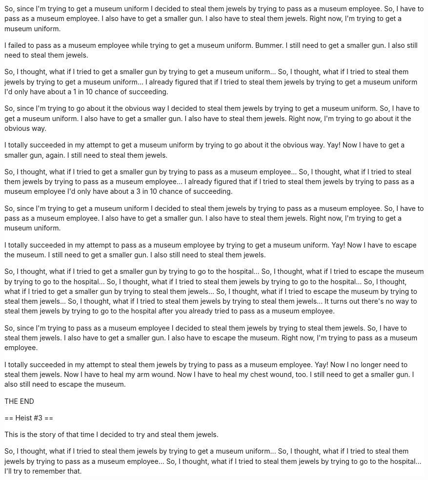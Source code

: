 So, since I'm trying to get a museum uniform I decided to steal them jewels by trying to pass as a museum employee. So, I have to pass as a museum employee. I also have to get a smaller gun. I also have to steal them jewels. Right now, I'm trying to get a museum uniform. 

I failed to pass as a museum employee while trying to get a museum uniform. Bummer. I still need to get a smaller gun. I also still need to steal them jewels. 

So, I thought, what if I tried to get a smaller gun by trying to get a museum uniform... So, I thought, what if I tried to steal them jewels by trying to get a museum uniform... I already figured that if I tried to steal them jewels by trying to get a museum uniform I'd only have about a 1 in 10 chance of succeeding. 

So, since I'm trying to go about it the obvious way I decided to steal them jewels by trying to get a museum uniform. So, I have to get a museum uniform. I also have to get a smaller gun. I also have to steal them jewels. Right now, I'm trying to go about it the obvious way. 

I totally succeeded in my attempt to get a museum uniform by trying to go about it the obvious way. Yay! Now I have to get a smaller gun, again. I still need to steal them jewels. 

So, I thought, what if I tried to get a smaller gun by trying to pass as a museum employee... So, I thought, what if I tried to steal them jewels by trying to pass as a museum employee... I already figured that if I tried to steal them jewels by trying to pass as a museum employee I'd only have about a 3 in 10 chance of succeeding. 

So, since I'm trying to get a museum uniform I decided to steal them jewels by trying to pass as a museum employee. So, I have to pass as a museum employee. I also have to get a smaller gun. I also have to steal them jewels. Right now, I'm trying to get a museum uniform. 

I totally succeeded in my attempt to pass as a museum employee by trying to get a museum uniform. Yay! Now I have to escape the museum. I still need to get a smaller gun. I also still need to steal them jewels. 

So, I thought, what if I tried to get a smaller gun by trying to go to the hospital... So, I thought, what if I tried to escape the museum by trying to go to the hospital... So, I thought, what if I tried to steal them jewels by trying to go to the hospital... So, I thought, what if I tried to get a smaller gun by trying to steal them jewels... So, I thought, what if I tried to escape the museum by trying to steal them jewels... So, I thought, what if I tried to steal them jewels by trying to steal them jewels... It turns out there's no way to steal them jewels by trying to go to the hospital after you already tried to pass as a museum employee. 



So, since I'm trying to pass as a museum employee I decided to steal them jewels by trying to steal them jewels. So, I have to steal them jewels. I also have to get a smaller gun. I also have to escape the museum. Right now, I'm trying to pass as a museum employee. 

I totally succeeded in my attempt to steal them jewels by trying to pass as a museum employee. Yay! Now I no longer need to steal them jewels. Now I have to heal my arm wound. Now I have to heal my chest wound, too. I still need to get a smaller gun. I also still need to escape the museum. 

THE END

== Heist #3 ==


This is the story of that time I decided to try and steal them jewels.

So, I thought, what if I tried to steal them jewels by trying to get a museum uniform... So, I thought, what if I tried to steal them jewels by trying to pass as a museum employee... So, I thought, what if I tried to steal them jewels by trying to go to the hospital... I'll try to remember that. 

